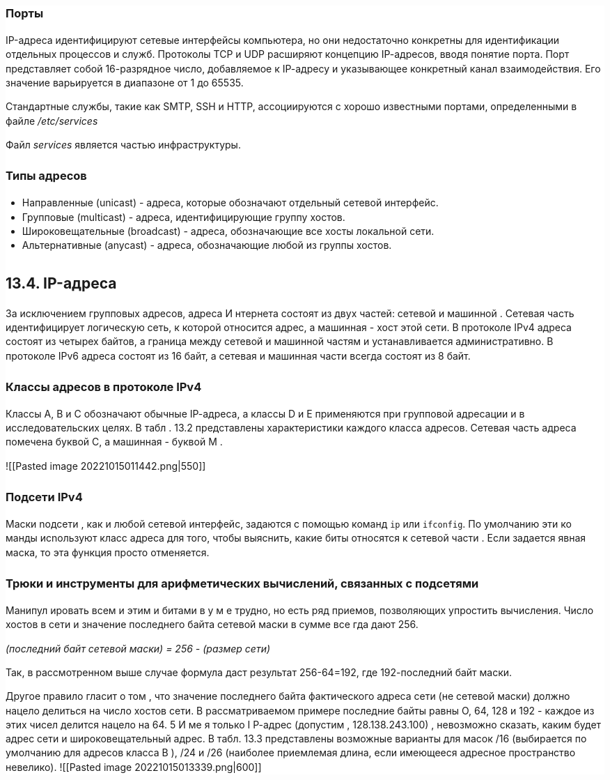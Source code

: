 ### Порты
IP-адреса идентифицируют сетевые интерфейсы компьютера, но они недостаточно конкретны для идентификации отдельных процессов и служб. Протоколы ТСР и UDP расширяют концепцию IР-адресов, вводя понятие порта. Порт представляет собой 16-разрядное число, добавляемое к IР-адресу и указывающее конкретный канал взаимодействия. Его значение варьируется в диапазоне от 1 до 65535.

Стандартные службы, такие как SMTP, SSH и НТТР, ассоциируются с хорошо известными портами, определенными в файле */etc/services*

Файл *services* является частью инфраструктуры.

### Типы адресов
- Направленные (unicast) - адреса, которые обозначают отдельный сетевой интерфейс.
- Групповые (multicast) - адреса, идентифицирующие группу хостов.
- Широковещательные (broadcast) - адреса, обозначающие все хосты локальной сети.
- Альтернативные (anycast) - адреса, обозначающие любой из группы хостов.

## 13.4. IP-адреса
За исключением групповых адресов, адреса И нтернета состоят из двух частей: сетевой и машинной . Сетевая часть идентифицирует логическую сеть, к которой относится адрес, а машинная - хост этой сети. В протоколе IPv4 адреса состоят из четырех байтов, а граница между сетевой и машинной частям и устанавливается административно. В протоколе IPv6 адреса состоят из 16 байт, а сетевая и машинная части всегда состоят из 8 байт.

### Классы адресов в протоколе IPv4
Классы А, В и С обозначают обычные IР-адреса, а классы D и Е применяются при групповой адресации и в исследовательских целях. В табл . 13.2 представлены характеристики каждого класса адресов. Сетевая часть адреса помечена буквой С, а машинная - буквой М .

![[Pasted image 20221015011442.png|550]]

### Подсети IPv4
Маски nодсети , как и любой сетевой интерфейс, задаются с помощью команд `ip` или `ifconfig`. По умолчанию эти ко манды исnользуют класс адреса для того, чтобы выяснить, какие биты относятся к сетевой части . Если задается явная маска, то эта функция просто отменяется.

### Трюки и инструменты для арифметических вычислений, связанных с подсетями
Манипул ировать всем и этим и битами в у м е трудно, но есть ряд приемов, позволяющих упростить вычисления. Число хостов в сети и значение последнего байта сетевой маски в сумме все гда дают 256.

*(последний байт сетевой маски) = 256 - (размер сети)*

Так, в рассмотренном выше случае формула даст результат 256-64=192, где 192-последний байт маски. 

Другое правило гласит о том , что значение последнего байта фактического адреса сети (не сетевой маски) должно нацело делиться на число хостов сети. В рассматриваемом примере последние байты равны О, 64, 128 и 192 - каждое из этих чисел делится нацело на 64. 5 И ме я только I Р-адрес (допустим , 128.138.243.100) , невозможно сказать, каким будет адрес сети и широковещательный адрес. В табл. 13.3 представлены возможные варианты для масок /16 (выбирается по умолчанию для адресов класса В ), /24 и /26 (наиболее приемлемая длина, если имеющееся адресное пространство невелико).
![[Pasted image 20221015013339.png|600]]
